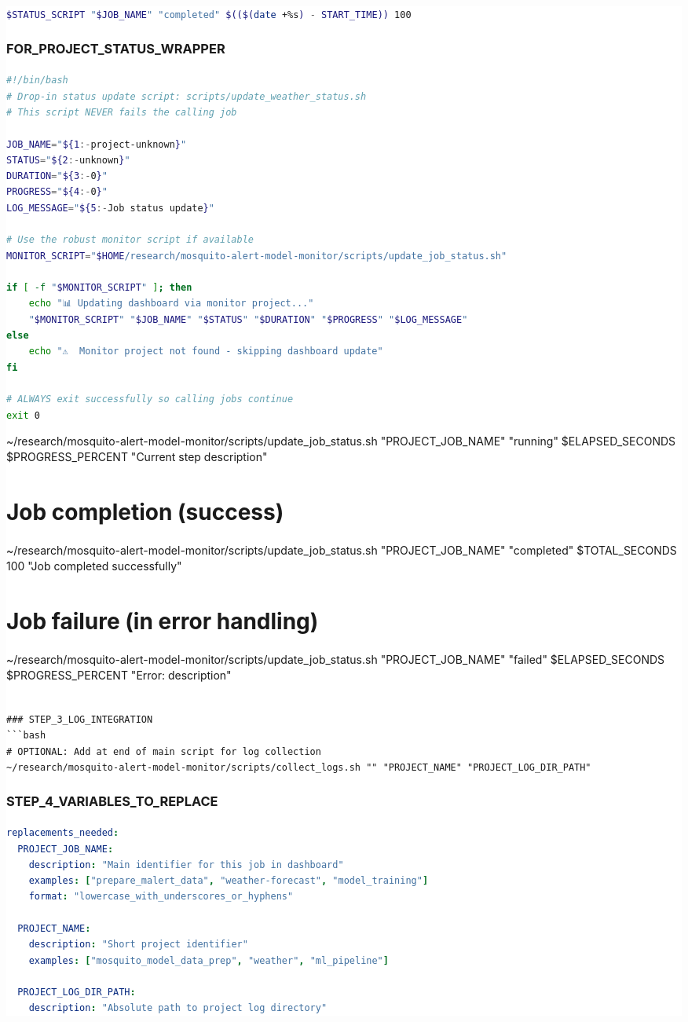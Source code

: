 ```bash
$STATUS_SCRIPT "$JOB_NAME" "completed" $(($(date +%s) - START_TIME)) 100
```

### FOR_PROJECT_STATUS_WRAPPER
```bash
#!/bin/bash
# Drop-in status update script: scripts/update_weather_status.sh
# This script NEVER fails the calling job

JOB_NAME="${1:-project-unknown}"
STATUS="${2:-unknown}"  
DURATION="${3:-0}"
PROGRESS="${4:-0}"
LOG_MESSAGE="${5:-Job status update}"

# Use the robust monitor script if available
MONITOR_SCRIPT="$HOME/research/mosquito-alert-model-monitor/scripts/update_job_status.sh"

if [ -f "$MONITOR_SCRIPT" ]; then
    echo "📊 Updating dashboard via monitor project..."
    "$MONITOR_SCRIPT" "$JOB_NAME" "$STATUS" "$DURATION" "$PROGRESS" "$LOG_MESSAGE"
else
    echo "⚠️  Monitor project not found - skipping dashboard update"
fi

# ALWAYS exit successfully so calling jobs continue
exit 0
```
~/research/mosquito-alert-model-monitor/scripts/update_job_status.sh "PROJECT_JOB_NAME" "running" $ELAPSED_SECONDS $PROGRESS_PERCENT "Current step description"

# Job completion (success)
~/research/mosquito-alert-model-monitor/scripts/update_job_status.sh "PROJECT_JOB_NAME" "completed" $TOTAL_SECONDS 100 "Job completed successfully"

# Job failure (in error handling)
~/research/mosquito-alert-model-monitor/scripts/update_job_status.sh "PROJECT_JOB_NAME" "failed" $ELAPSED_SECONDS $PROGRESS_PERCENT "Error: description"
```

### STEP_3_LOG_INTEGRATION
```bash
# OPTIONAL: Add at end of main script for log collection
~/research/mosquito-alert-model-monitor/scripts/collect_logs.sh "" "PROJECT_NAME" "PROJECT_LOG_DIR_PATH"
```

### STEP_4_VARIABLES_TO_REPLACE
```yaml
replacements_needed:
  PROJECT_JOB_NAME: 
    description: "Main identifier for this job in dashboard"
    examples: ["prepare_malert_data", "weather-forecast", "model_training"]
    format: "lowercase_with_underscores_or_hyphens"
    
  PROJECT_NAME:
    description: "Short project identifier"
    examples: ["mosquito_model_data_prep", "weather", "ml_pipeline"]
    
  PROJECT_LOG_DIR_PATH:
    description: "Absolute path to project log directory"
```